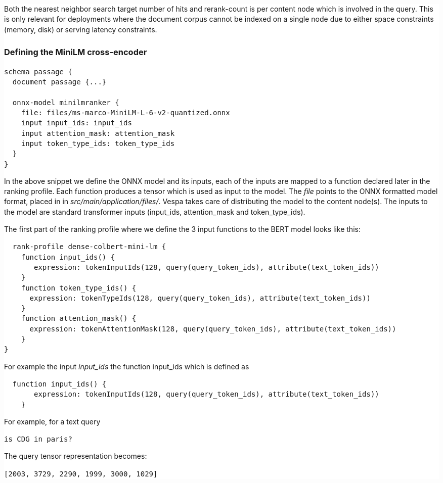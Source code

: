 Both the nearest neighbor search target number of hits and rerank-count is per content node which is involved in the query. 
This is only relevant for deployments where the document corpus cannot be indexed on a single node due to either space constraints (memory, disk) or serving latency constraints. 

### Defining the MiniLM cross-encoder  

<pre>
schema passage {
  document passage {...}

  onnx-model minilmranker {
    file: files/ms-marco-MiniLM-L-6-v2-quantized.onnx
    input input_ids: input_ids
    input attention_mask: attention_mask
    input token_type_ids: token_type_ids
  }
}
</pre>
In the above snippet we define the ONNX model and its inputs, each of the inputs are mapped to a function declared later in the ranking profile. Each function produces a tensor 
which is used as input to the model. The *file* points to the ONNX formatted model format, placed in in *src/main/application/files/*. 
Vespa takes care of distributing the model to the content node(s). The inputs
to the model are standard transformer inputs (input_ids, attention_mask and token_type_ids).

The first part of the ranking profile where we define the 3 input functions to the BERT model looks like this:

<pre>
  rank-profile dense-colbert-mini-lm {
    function input_ids() {
       expression: tokenInputIds(128, query(query_token_ids), attribute(text_token_ids))
    }
    function token_type_ids() {
      expression: tokenTypeIds(128, query(query_token_ids), attribute(text_token_ids))
    }
    function attention_mask() {
      expression: tokenAttentionMask(128, query(query_token_ids), attribute(text_token_ids))
    }
}
</pre>

For example the input *input_ids* the function input_ids which is defined as 

<pre>
  function input_ids() {
       expression: tokenInputIds(128, query(query_token_ids), attribute(text_token_ids))
    }
</pre>

For example, for a text query 

<pre>
is CDG in paris?
</pre>
The query tensor representation becomes:
<pre>
[2003, 3729, 2290, 1999, 3000, 1029]
</pre>

